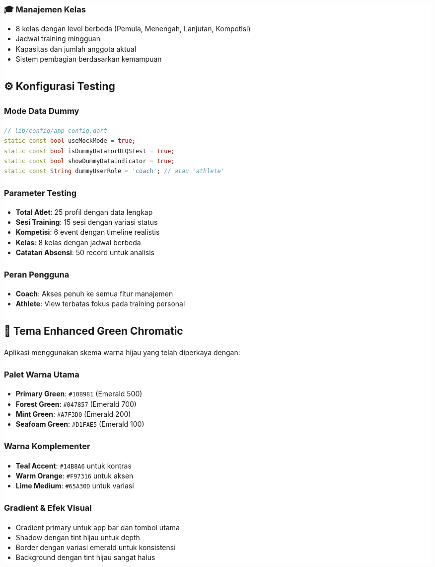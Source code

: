 ### 🎓 Manajemen Kelas
- 8 kelas dengan level berbeda (Pemula, Menengah, Lanjutan, Kompetisi)
- Jadwal training mingguan
- Kapasitas dan jumlah anggota aktual
- Sistem pembagian berdasarkan kemampuan

## ⚙️ Konfigurasi Testing

### Mode Data Dummy
```dart
// lib/config/app_config.dart
static const bool useMockMode = true;
static const bool isDummyDataForUEQSTest = true;
static const bool showDummyDataIndicator = true;
static const String dummyUserRole = 'coach'; // atau 'athlete'
```

### Parameter Testing
- **Total Atlet**: 25 profil dengan data lengkap
- **Sesi Training**: 15 sesi dengan variasi status
- **Kompetisi**: 6 event dengan timeline realistis
- **Kelas**: 8 kelas dengan jadwal berbeda
- **Catatan Absensi**: 50 record untuk analisis

### Peran Pengguna
- **Coach**: Akses penuh ke semua fitur manajemen
- **Athlete**: View terbatas fokus pada training personal

## 🎨 Tema Enhanced Green Chromatic

Aplikasi menggunakan skema warna hijau yang telah diperkaya dengan:

### Palet Warna Utama
- **Primary Green**: `#10B981` (Emerald 500)
- **Forest Green**: `#047857` (Emerald 700) 
- **Mint Green**: `#A7F3D0` (Emerald 200)
- **Seafoam Green**: `#D1FAE5` (Emerald 100)

### Warna Komplementer
- **Teal Accent**: `#14B8A6` untuk kontras
- **Warm Orange**: `#F97316` untuk aksen
- **Lime Medium**: `#65A30D` untuk variasi

### Gradient & Efek Visual
- Gradient primary untuk app bar dan tombol utama
- Shadow dengan tint hijau untuk depth
- Border dengan variasi emerald untuk konsistensi
- Background dengan tint hijau sangat halus
